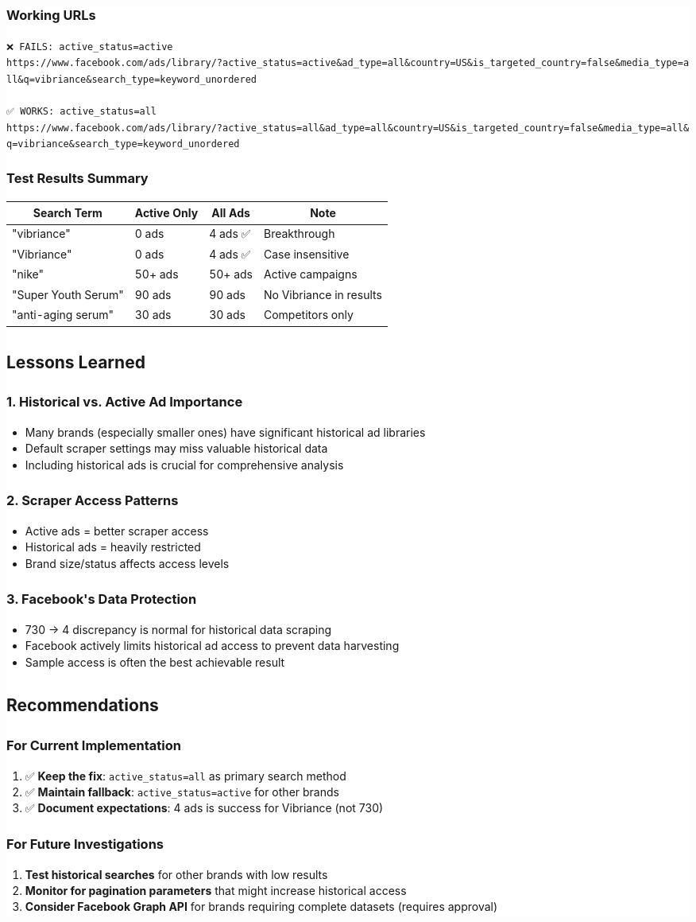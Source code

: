 ### Working URLs
```
❌ FAILS: active_status=active
https://www.facebook.com/ads/library/?active_status=active&ad_type=all&country=US&is_targeted_country=false&media_type=all&q=vibriance&search_type=keyword_unordered

✅ WORKS: active_status=all  
https://www.facebook.com/ads/library/?active_status=all&ad_type=all&country=US&is_targeted_country=false&media_type=all&q=vibriance&search_type=keyword_unordered
```

### Test Results Summary
| Search Term | Active Only | All Ads | Note |
|-------------|-------------|---------|------|
| "vibriance" | 0 ads | 4 ads ✅ | Breakthrough |
| "Vibriance" | 0 ads | 4 ads ✅ | Case insensitive |
| "nike" | 50+ ads | 50+ ads | Active campaigns |
| "Super Youth Serum" | 90 ads | 90 ads | No Vibriance in results |
| "anti-aging serum" | 30 ads | 30 ads | Competitors only |

## Lessons Learned

### 1. Historical vs. Active Ad Importance
- Many brands (especially smaller ones) have significant historical ad libraries
- Default scraper settings may miss valuable historical data
- Including historical ads is crucial for comprehensive analysis

### 2. Scraper Access Patterns
- Active ads = better scraper access
- Historical ads = heavily restricted
- Brand size/status affects access levels

### 3. Facebook's Data Protection
- 730 → 4 discrepancy is normal for historical data scraping
- Facebook actively limits historical ad access to prevent data harvesting
- Sample access is often the best achievable result

## Recommendations

### For Current Implementation
1. ✅ **Keep the fix**: `active_status=all` as primary search method
2. ✅ **Maintain fallback**: `active_status=active` for other brands
3. ✅ **Document expectations**: 4 ads is success for Vibriance (not 730)

### For Future Investigations
1. **Test historical searches** for other brands with low results
2. **Monitor for pagination parameters** that might increase historical access
3. **Consider Facebook Graph API** for brands requiring complete datasets (requires approval)
